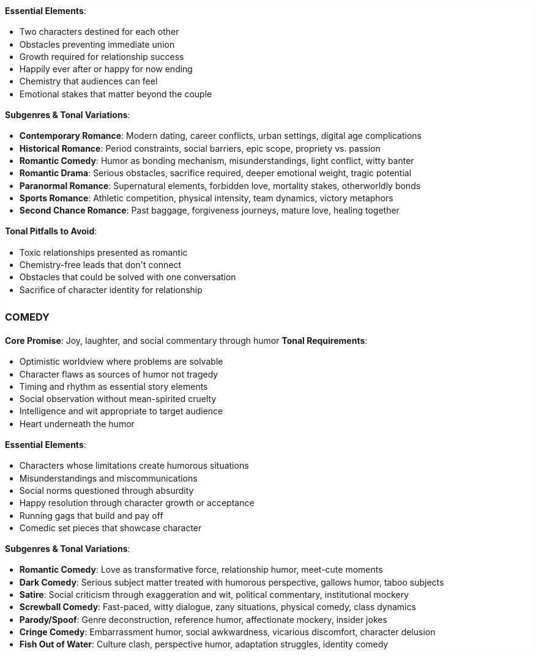 **Essential Elements**:
- Two characters destined for each other
- Obstacles preventing immediate union
- Growth required for relationship success
- Happily ever after or happy for now ending
- Chemistry that audiences can feel
- Emotional stakes that matter beyond the couple

**Subgenres & Tonal Variations**:
- **Contemporary Romance**: Modern dating, career conflicts, urban settings, digital age complications
- **Historical Romance**: Period constraints, social barriers, epic scope, propriety vs. passion
- **Romantic Comedy**: Humor as bonding mechanism, misunderstandings, light conflict, witty banter
- **Romantic Drama**: Serious obstacles, sacrifice required, deeper emotional weight, tragic potential
- **Paranormal Romance**: Supernatural elements, forbidden love, mortality stakes, otherworldly bonds
- **Sports Romance**: Athletic competition, physical intensity, team dynamics, victory metaphors
- **Second Chance Romance**: Past baggage, forgiveness journeys, mature love, healing together

**Tonal Pitfalls to Avoid**:
- Toxic relationships presented as romantic
- Chemistry-free leads that don't connect
- Obstacles that could be solved with one conversation
- Sacrifice of character identity for relationship

### **COMEDY**
**Core Promise**: Joy, laughter, and social commentary through humor
**Tonal Requirements**:
- Optimistic worldview where problems are solvable
- Character flaws as sources of humor not tragedy
- Timing and rhythm as essential story elements
- Social observation without mean-spirited cruelty
- Intelligence and wit appropriate to target audience
- Heart underneath the humor

**Essential Elements**:
- Characters whose limitations create humorous situations
- Misunderstandings and miscommunications
- Social norms questioned through absurdity
- Happy resolution through character growth or acceptance
- Running gags that build and pay off
- Comedic set pieces that showcase character

**Subgenres & Tonal Variations**:
- **Romantic Comedy**: Love as transformative force, relationship humor, meet-cute moments
- **Dark Comedy**: Serious subject matter treated with humorous perspective, gallows humor, taboo subjects
- **Satire**: Social criticism through exaggeration and wit, political commentary, institutional mockery
- **Screwball Comedy**: Fast-paced, witty dialogue, zany situations, physical comedy, class dynamics
- **Parody/Spoof**: Genre deconstruction, reference humor, affectionate mockery, insider jokes
- **Cringe Comedy**: Embarrassment humor, social awkwardness, vicarious discomfort, character delusion
- **Fish Out of Water**: Culture clash, perspective humor, adaptation struggles, identity comedy
